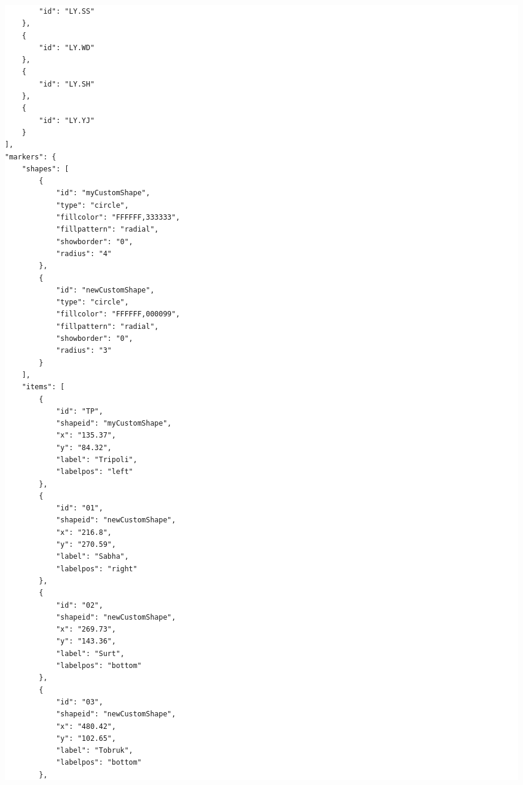             "id": "LY.SS"
        },
        {
            "id": "LY.WD"
        },
        {
            "id": "LY.SH"
        },
        {
            "id": "LY.YJ"
        }
    ],
    "markers": {
        "shapes": [
            {
                "id": "myCustomShape",
                "type": "circle",
                "fillcolor": "FFFFFF,333333",
                "fillpattern": "radial",
                "showborder": "0",
                "radius": "4"
            },
            {
                "id": "newCustomShape",
                "type": "circle",
                "fillcolor": "FFFFFF,000099",
                "fillpattern": "radial",
                "showborder": "0",
                "radius": "3"
            }
        ],
        "items": [
            {
                "id": "TP",
                "shapeid": "myCustomShape",
                "x": "135.37",
                "y": "84.32",
                "label": "Tripoli",
                "labelpos": "left"
            },
            {
                "id": "01",
                "shapeid": "newCustomShape",
                "x": "216.8",
                "y": "270.59",
                "label": "Sabha",
                "labelpos": "right"
            },
            {
                "id": "02",
                "shapeid": "newCustomShape",
                "x": "269.73",
                "y": "143.36",
                "label": "Surt",
                "labelpos": "bottom"
            },
            {
                "id": "03",
                "shapeid": "newCustomShape",
                "x": "480.42",
                "y": "102.65",
                "label": "Tobruk",
                "labelpos": "bottom"
            },